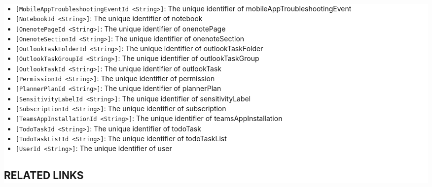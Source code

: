   - `[MobileAppTroubleshootingEventId <String>]`: The unique identifier of mobileAppTroubleshootingEvent
  - `[NotebookId <String>]`: The unique identifier of notebook
  - `[OnenotePageId <String>]`: The unique identifier of onenotePage
  - `[OnenoteSectionId <String>]`: The unique identifier of onenoteSection
  - `[OutlookTaskFolderId <String>]`: The unique identifier of outlookTaskFolder
  - `[OutlookTaskGroupId <String>]`: The unique identifier of outlookTaskGroup
  - `[OutlookTaskId <String>]`: The unique identifier of outlookTask
  - `[PermissionId <String>]`: The unique identifier of permission
  - `[PlannerPlanId <String>]`: The unique identifier of plannerPlan
  - `[SensitivityLabelId <String>]`: The unique identifier of sensitivityLabel
  - `[SubscriptionId <String>]`: The unique identifier of subscription
  - `[TeamsAppInstallationId <String>]`: The unique identifier of teamsAppInstallation
  - `[TodoTaskId <String>]`: The unique identifier of todoTask
  - `[TodoTaskListId <String>]`: The unique identifier of todoTaskList
  - `[UserId <String>]`: The unique identifier of user

## RELATED LINKS

